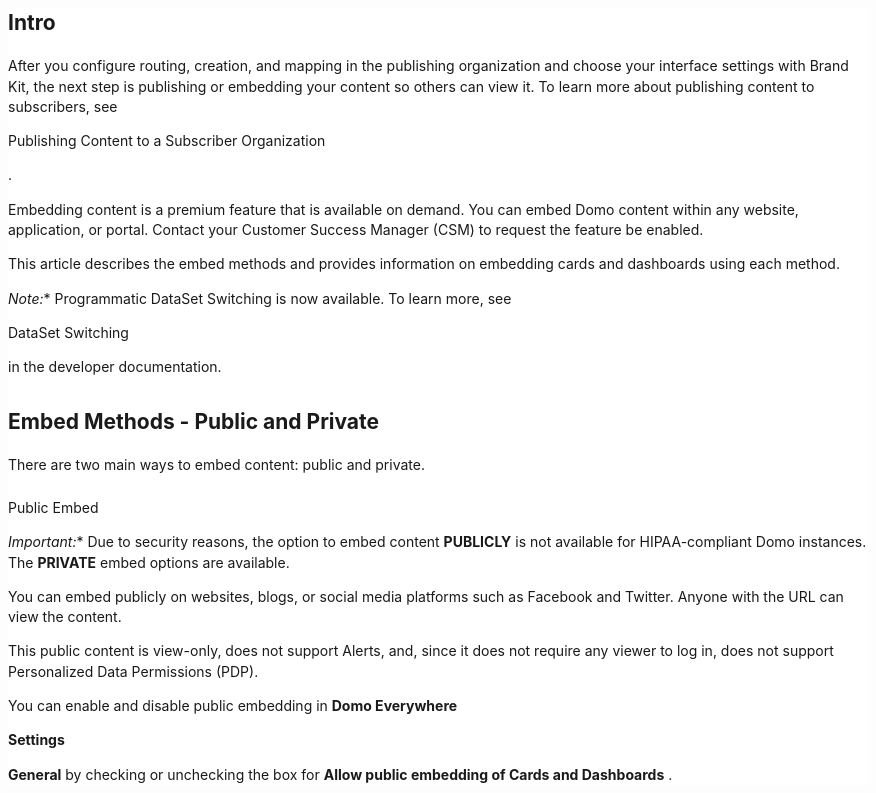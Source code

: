 

Intro
-------

After you configure routing, creation, and mapping in the publishing organization and choose your interface settings with Brand Kit, the next step is publishing or embedding your content so others can view it. To learn more about publishing content to subscribers, see

Publishing Content to a Subscriber Organization

.


 Embedding content is a premium feature that is available on demand. You can embed Domo content within any website, application, or portal. Contact your Customer Success Manager (CSM) to request the feature be enabled.


 This article describes the embed methods and provides information on embedding cards and dashboards using each method.

*Note:**
 Programmatic DataSet Switching is now available. To learn more, see

DataSet Switching

in the developer documentation.

Embed Methods - Public and Private
------------------------------------

There are two main ways to embed content: public and private.

###
 Public Embed

*Important:**
 Due to security reasons, the option to embed content
 **PUBLICLY**
 is not available for HIPAA-compliant Domo instances. The
 **PRIVATE**
 embed options are available.


 You can embed publicly on websites, blogs, or social media platforms such as Facebook and Twitter. Anyone with the URL can view the content.


 This public content is view-only, does not support Alerts, and, since it does not require any viewer to log in, does not support Personalized Data Permissions (PDP).


 You can enable and disable public embedding in
 **Domo Everywhere**
 >
 **Settings**
 >
 **General**
 by checking or unchecking the box for
 **Allow public embedding of Cards and Dashboards**
 .
